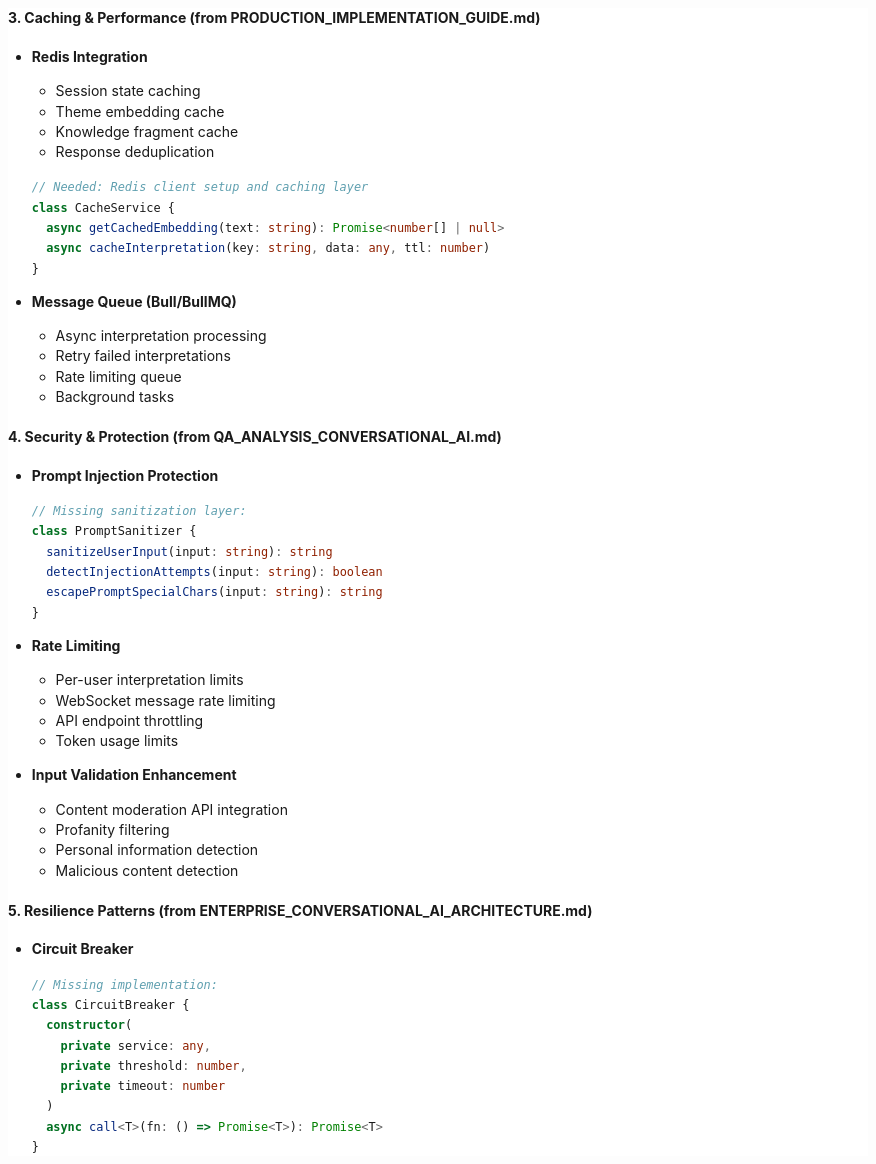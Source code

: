 #### 3. **Caching & Performance** (from PRODUCTION_IMPLEMENTATION_GUIDE.md)
- **Redis Integration**
  - Session state caching
  - Theme embedding cache
  - Knowledge fragment cache
  - Response deduplication
  ```typescript
  // Needed: Redis client setup and caching layer
  class CacheService {
    async getCachedEmbedding(text: string): Promise<number[] | null>
    async cacheInterpretation(key: string, data: any, ttl: number)
  }
  ```

- **Message Queue (Bull/BullMQ)**
  - Async interpretation processing
  - Retry failed interpretations
  - Rate limiting queue
  - Background tasks

#### 4. **Security & Protection** (from QA_ANALYSIS_CONVERSATIONAL_AI.md)
- **Prompt Injection Protection**
  ```typescript
  // Missing sanitization layer:
  class PromptSanitizer {
    sanitizeUserInput(input: string): string
    detectInjectionAttempts(input: string): boolean
    escapePromptSpecialChars(input: string): string
  }
  ```

- **Rate Limiting**
  - Per-user interpretation limits
  - WebSocket message rate limiting
  - API endpoint throttling
  - Token usage limits

- **Input Validation Enhancement**
  - Content moderation API integration
  - Profanity filtering
  - Personal information detection
  - Malicious content detection

#### 5. **Resilience Patterns** (from ENTERPRISE_CONVERSATIONAL_AI_ARCHITECTURE.md)
- **Circuit Breaker**
  ```typescript
  // Missing implementation:
  class CircuitBreaker {
    constructor(
      private service: any,
      private threshold: number,
      private timeout: number
    )
    async call<T>(fn: () => Promise<T>): Promise<T>
  }
  ```
